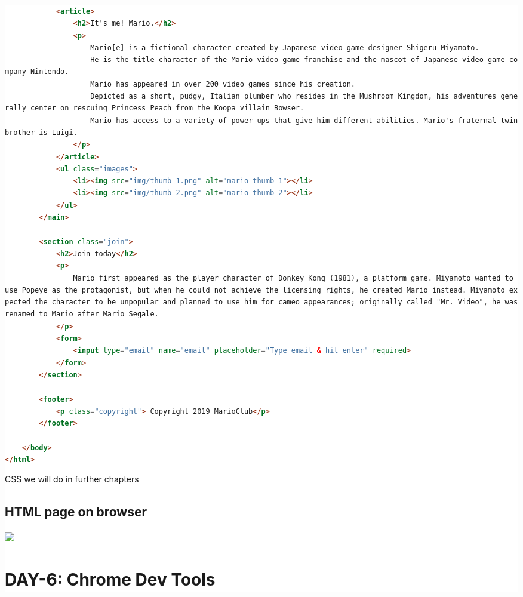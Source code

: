 ```html
            <article>
                <h2>It's me! Mario.</h2>
                <p>
                    Mario[e] is a fictional character created by Japanese video game designer Shigeru Miyamoto. 
                    He is the title character of the Mario video game franchise and the mascot of Japanese video game company Nintendo. 
                    Mario has appeared in over 200 video games since his creation. 
                    Depicted as a short, pudgy, Italian plumber who resides in the Mushroom Kingdom, his adventures generally center on rescuing Princess Peach from the Koopa villain Bowser. 
                    Mario has access to a variety of power-ups that give him different abilities. Mario's fraternal twin brother is Luigi. 
                </p>
            </article>
            <ul class="images">
                <li><img src="img/thumb-1.png" alt="mario thumb 1"></li>
                <li><img src="img/thumb-2.png" alt="mario thumb 2"></li>
            </ul>
        </main>

        <section class="join">
            <h2>Join today</h2>
            <p>
                Mario first appeared as the player character of Donkey Kong (1981), a platform game. Miyamoto wanted to use Popeye as the protagonist, but when he could not achieve the licensing rights, he created Mario instead. Miyamoto expected the character to be unpopular and planned to use him for cameo appearances; originally called "Mr. Video", he was renamed to Mario after Mario Segale.
            </p>
            <form>
                <input type="email" name="email" placeholder="Type email & hit enter" required>
            </form>
        </section>

        <footer>
            <p class="copyright"> Copyright 2019 MarioClub</p>
        </footer>
        
    </body>
</html>
```

CSS we will do in further chapters 

## HTML page on browser
  
![](/Images/DAY5-1.png)

# DAY-6: Chrome Dev Tools
